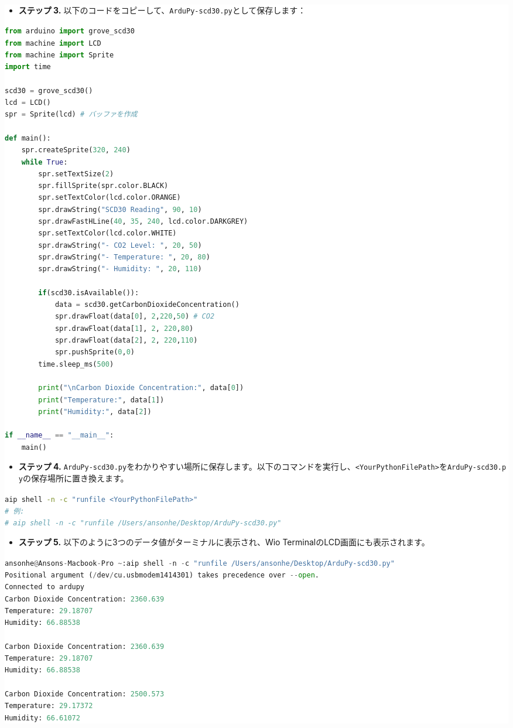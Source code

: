 - **ステップ 3.** 以下のコードをコピーして、`ArduPy-scd30.py`として保存します：

```python
from arduino import grove_scd30
from machine import LCD
from machine import Sprite
import time

scd30 = grove_scd30()
lcd = LCD()
spr = Sprite(lcd) # バッファを作成

def main():
    spr.createSprite(320, 240)
    while True:
        spr.setTextSize(2)
        spr.fillSprite(spr.color.BLACK)
        spr.setTextColor(lcd.color.ORANGE)
        spr.drawString("SCD30 Reading", 90, 10)
        spr.drawFastHLine(40, 35, 240, lcd.color.DARKGREY)
        spr.setTextColor(lcd.color.WHITE)
        spr.drawString("- CO2 Level: ", 20, 50)
        spr.drawString("- Temperature: ", 20, 80)
        spr.drawString("- Humidity: ", 20, 110)

        if(scd30.isAvailable()):
            data = scd30.getCarbonDioxideConcentration()
            spr.drawFloat(data[0], 2,220,50) # CO2
            spr.drawFloat(data[1], 2, 220,80)
            spr.drawFloat(data[2], 2, 220,110)
            spr.pushSprite(0,0)
        time.sleep_ms(500)

        print("\nCarbon Dioxide Concentration:", data[0])
        print("Temperature:", data[1])
        print("Humidity:", data[2])

if __name__ == "__main__":
    main()
```

- **ステップ 4.** `ArduPy-scd30.py`をわかりやすい場所に保存します。以下のコマンドを実行し、`<YourPythonFilePath>`を`ArduPy-scd30.py`の保存場所に置き換えます。

```sh
aip shell -n -c "runfile <YourPythonFilePath>"
# 例:
# aip shell -n -c "runfile /Users/ansonhe/Desktop/ArduPy-scd30.py"
```

- **ステップ 5.** 以下のように3つのデータ値がターミナルに表示され、Wio TerminalのLCD画面にも表示されます。

```python
ansonhe@Ansons-Macbook-Pro ~:aip shell -n -c "runfile /Users/ansonhe/Desktop/ArduPy-scd30.py"
Positional argument (/dev/cu.usbmodem1414301) takes precedence over --open.
Connected to ardupy
Carbon Dioxide Concentration: 2360.639
Temperature: 29.18707
Humidity: 66.88538

Carbon Dioxide Concentration: 2360.639
Temperature: 29.18707
Humidity: 66.88538

Carbon Dioxide Concentration: 2500.573
Temperature: 29.17372
Humidity: 66.61072
```